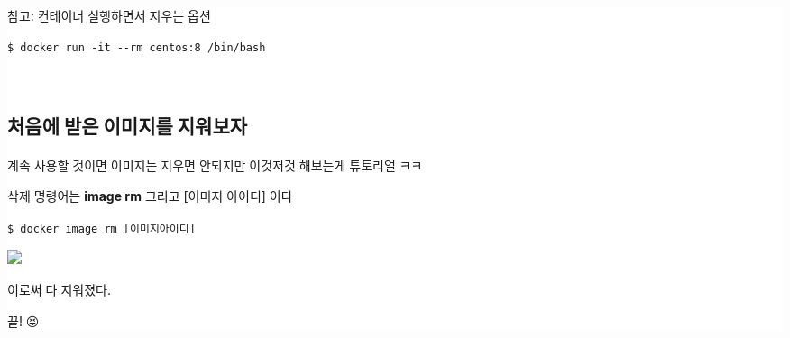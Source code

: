 참고: 컨테이너 실행하면서 지우는 옵션
```
$ docker run -it --rm centos:8 /bin/bash
```

<br>

## 처음에 받은 이미지를 지워보자

계속 사용할 것이면 이미지는 지우면 안되지만 이것저것 해보는게 튜토리얼 ㅋㅋ  

삭제 명령어는 **image rm** 그리고 [이미지 아이디] 이다

```
$ docker image rm [이미지아이디]
```

<img src=8>

이로써 다 지워졌다.

끝! 😝
